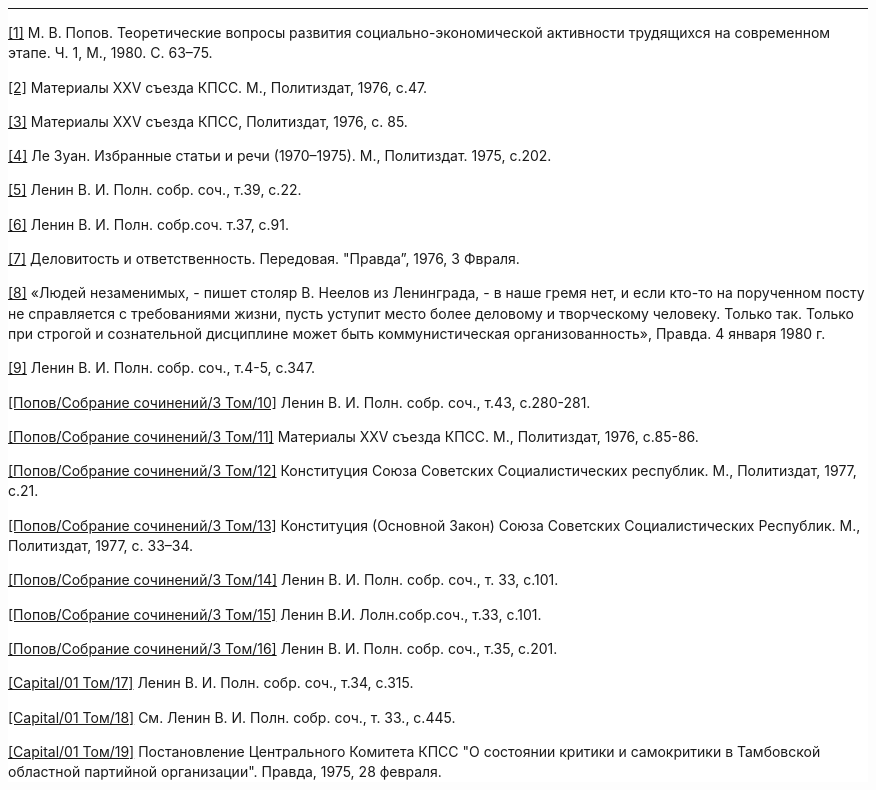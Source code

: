   

  

---

[[1]](#_ftnref1) М. В. Попов. Теоретические вопросы развития социально-экономической активности трудящихся на современном этапе. Ч. 1, М., 1980. С. 63–75.

[[2]](#_ftnref2) Материалы XXV съезда КПСС. М., Политиздат, 1976, с.47.

[[3]](#_ftnref3) Материалы ХХV съезда КПСС, Политиздат, 1976, с. 85.

[[4]](#_ftnref4) Ле Зуан. Избранные статьи и речи (1970–1975). М., Политиздат. 1975, с.202.

[[5]](#_ftnref5) Ленин В. И. Полн. собр. соч., т.39, с.22.

[[6]](#_ftnref6) Ленин В. И. Полн. собр.соч. т.37, с.91.

[[7]](#_ftnref7) Деловитость и ответственность. Передовая. "Правда”, 1976, 3 Фвраля.

[[8]](#_ftnref8) «Людей незаменимых, - пишет столяр В. Неелов из Ленинграда, - в наше гремя нет, и если кто-то на порученном посту не справляется с требованиями жизни, пусть уступит место более деловому и творческому человеку. Только так. Только при строгой и сознательной дисциплине может быть коммунистическая организованность», Правда. 4 января 1980 г.

[[9]](#_ftnref9) Ленин В. И. Полн. собр. соч., т.4-5, с.347.

[[Попов/Собрание сочинений/3 Том/10]](#_ftnref10) Ленин В. И. Полн. собр. соч., т.43, с.280-281.

[[Попов/Собрание сочинений/3 Том/11]](#_ftnref11) Материалы ХХV съезда КПСС. М., Политиздат, 1976, с.85-86.

[[Попов/Собрание сочинений/3 Том/12]](#_ftnref12) Конституция Союза Советских Социалистических республик. М., Политиздат, 1977, с.21.

[[Попов/Собрание сочинений/3 Том/13]](#_ftnref13) Конституция (Основной Закон) Союза Советских Социалистических Республик. М., Политиздат, 1977, с. 33–34.

[[Попов/Собрание сочинений/3 Том/14]](#_ftnref14) Ленин В. И. Полн. собр. соч., т. 33, с.101.

[[Попов/Собрание сочинений/3 Том/15]](#_ftnref15) Ленин В.И. Лолн.собр.соч., т.ЗЗ, с.101.

[[Попов/Собрание сочинений/3 Том/16]](#_ftnref16) Ленин В. И. Полн. собр. соч., т.35, с.201.

[[Capital/01 Том/17]](#_ftnref17) Ленин В. И. Полн. собр. соч., т.34, с.315.

[[Capital/01 Том/18]](#_ftnref18) См. Ленин В. И. Полн. собр. соч., т. 33., с.445.

[[Capital/01 Том/19]](#_ftnref19) Постановление Центрального Комитета КПСС "О состоянии критики и самокритики в Тамбовской областной партийной организации". Правда, 1975, 28 февраля.